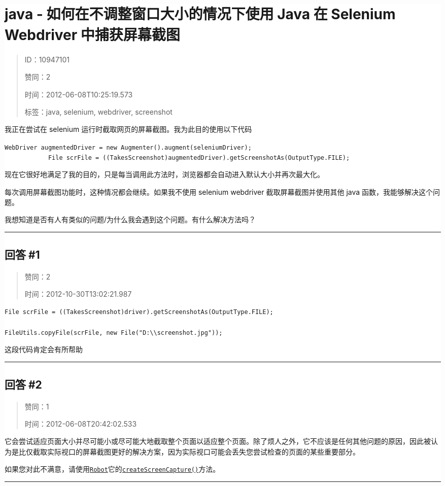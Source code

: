 # java - 如何在不调整窗口大小的情况下使用 Java 在 Selenium Webdriver 中捕获屏幕截图

> ID：10947101
> 
> 赞同：2
> 
> 时间：2012-06-08T10:25:19.573
> 
> 标签：java, selenium, webdriver, screenshot

我正在尝试在 selenium 运行时截取网页的屏幕截图。我为此目的使用以下代码

```
WebDriver augmentedDriver = new Augmenter().augment(seleniumDriver);
            File scrFile = ((TakesScreenshot)augmentedDriver).getScreenshotAs(OutputType.FILE); 
```

现在它很好地满足了我的目的，只是每当调用此方法时，浏览器都会自动进入默认大小并再次最大化。

每次调用屏幕截图功能时，这种情况都会继续。如果我不使用 selenium webdriver 截取屏幕截图并使用其他 java 函数，我能够解决这个问题。

我想知道是否有人有类似的问题/为什么我会遇到这个问题。有什么解决方法吗？

* * *

## 回答 #1

> 赞同：2
> 
> 时间：2012-10-30T13:02:21.987

```
File scrFile = ((TakesScreenshot)driver).getScreenshotAs(OutputType.FILE);

FileUtils.copyFile(scrFile, new File("D:\\screenshot.jpg")); 
```

这段代码肯定会有所帮助

* * *

## 回答 #2

> 赞同：1
> 
> 时间：2012-06-08T20:42:02.533

它会尝试适应页面大小并尽可能小或尽可能大地截取整个页面以适应整个页面。除了烦人之外，它不应该是任何其他问题的原因，因此被认为是比仅截取实际视口的屏幕截图更好的解决方案，因为实际视口可能会丢失您尝试检查的页面的某些重要部分。

如果您对此不满意，请使用[`Robot`](http://docs.oracle.com/javase/7/docs/api/java/awt/Robot.html)它的[`createScreenCapture()`](http://docs.oracle.com/javase/7/docs/api/java/awt/Robot.html#createScreenCapture%28java.awt.Rectangle%29)方法。

* * *
